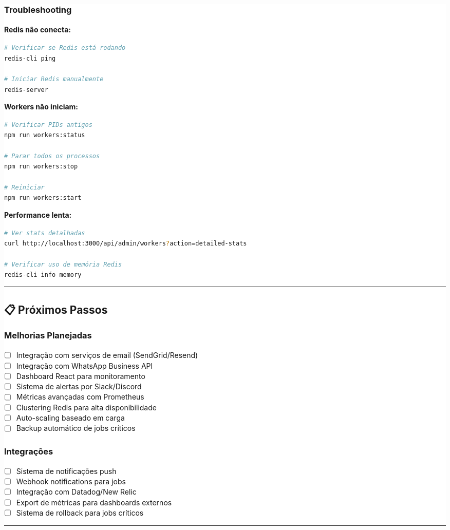 ### **Troubleshooting**

**Redis não conecta:**
```bash
# Verificar se Redis está rodando
redis-cli ping

# Iniciar Redis manualmente
redis-server
```

**Workers não iniciam:**
```bash
# Verificar PIDs antigos
npm run workers:status

# Parar todos os processos
npm run workers:stop

# Reiniciar
npm run workers:start
```

**Performance lenta:**
```bash
# Ver stats detalhadas
curl http://localhost:3000/api/admin/workers?action=detailed-stats

# Verificar uso de memória Redis
redis-cli info memory
```

---

## 📋 Próximos Passos

### **Melhorias Planejadas**

- [ ] Integração com serviços de email (SendGrid/Resend)
- [ ] Integração com WhatsApp Business API
- [ ] Dashboard React para monitoramento
- [ ] Sistema de alertas por Slack/Discord
- [ ] Métricas avançadas com Prometheus
- [ ] Clustering Redis para alta disponibilidade
- [ ] Auto-scaling baseado em carga
- [ ] Backup automático de jobs críticos

### **Integrações**

- [ ] Sistema de notificações push
- [ ] Webhook notifications para jobs
- [ ] Integração com Datadog/New Relic
- [ ] Export de métricas para dashboards externos
- [ ] Sistema de rollback para jobs críticos

---